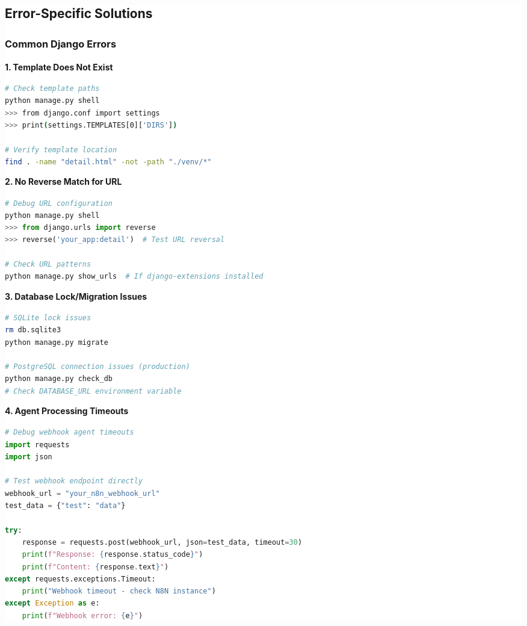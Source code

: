## Error-Specific Solutions

### Common Django Errors

**1. Template Does Not Exist**
```bash
# Check template paths
python manage.py shell
>>> from django.conf import settings
>>> print(settings.TEMPLATES[0]['DIRS'])

# Verify template location
find . -name "detail.html" -not -path "./venv/*"
```

**2. No Reverse Match for URL**
```python
# Debug URL configuration
python manage.py shell
>>> from django.urls import reverse
>>> reverse('your_app:detail')  # Test URL reversal

# Check URL patterns
python manage.py show_urls  # If django-extensions installed
```

**3. Database Lock/Migration Issues**
```bash
# SQLite lock issues
rm db.sqlite3
python manage.py migrate

# PostgreSQL connection issues (production)
python manage.py check_db
# Check DATABASE_URL environment variable
```

**4. Agent Processing Timeouts**
```python
# Debug webhook agent timeouts
import requests
import json

# Test webhook endpoint directly
webhook_url = "your_n8n_webhook_url"
test_data = {"test": "data"}

try:
    response = requests.post(webhook_url, json=test_data, timeout=30)
    print(f"Response: {response.status_code}")
    print(f"Content: {response.text}")
except requests.exceptions.Timeout:
    print("Webhook timeout - check N8N instance")
except Exception as e:
    print(f"Webhook error: {e}")
```
